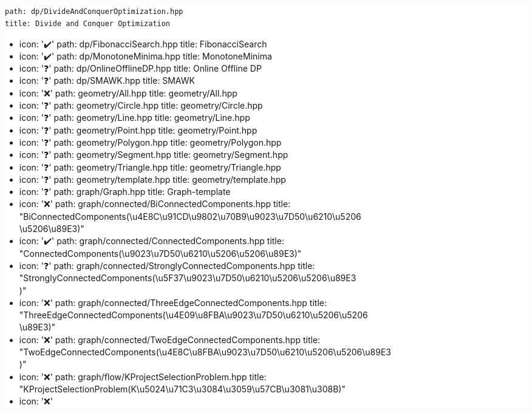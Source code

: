     path: dp/DivideAndConquerOptimization.hpp
    title: Divide and Conquer Optimization
  - icon: ':heavy_check_mark:'
    path: dp/FibonacciSearch.hpp
    title: FibonacciSearch
  - icon: ':heavy_check_mark:'
    path: dp/MonotoneMinima.hpp
    title: MonotoneMinima
  - icon: ':question:'
    path: dp/OnlineOfflineDP.hpp
    title: Online Offline DP
  - icon: ':question:'
    path: dp/SMAWK.hpp
    title: SMAWK
  - icon: ':x:'
    path: geometry/All.hpp
    title: geometry/All.hpp
  - icon: ':question:'
    path: geometry/Circle.hpp
    title: geometry/Circle.hpp
  - icon: ':question:'
    path: geometry/Line.hpp
    title: geometry/Line.hpp
  - icon: ':question:'
    path: geometry/Point.hpp
    title: geometry/Point.hpp
  - icon: ':question:'
    path: geometry/Polygon.hpp
    title: geometry/Polygon.hpp
  - icon: ':question:'
    path: geometry/Segment.hpp
    title: geometry/Segment.hpp
  - icon: ':question:'
    path: geometry/Triangle.hpp
    title: geometry/Triangle.hpp
  - icon: ':question:'
    path: geometry/template.hpp
    title: geometry/template.hpp
  - icon: ':question:'
    path: graph/Graph.hpp
    title: Graph-template
  - icon: ':x:'
    path: graph/connected/BiConnectedComponents.hpp
    title: "BiConnectedComponents(\u4E8C\u91CD\u9802\u70B9\u9023\u7D50\u6210\u5206\
      \u5206\u89E3)"
  - icon: ':heavy_check_mark:'
    path: graph/connected/ConnectedComponents.hpp
    title: "ConnectedComponents(\u9023\u7D50\u6210\u5206\u5206\u89E3)"
  - icon: ':question:'
    path: graph/connected/StronglyConnectedComponents.hpp
    title: "StronglyConnectedComponents(\u5F37\u9023\u7D50\u6210\u5206\u5206\u89E3\
      )"
  - icon: ':x:'
    path: graph/connected/ThreeEdgeConnectedComponents.hpp
    title: "ThreeEdgeConnectedComponents(\u4E09\u8FBA\u9023\u7D50\u6210\u5206\u5206\
      \u89E3)"
  - icon: ':x:'
    path: graph/connected/TwoEdgeConnectedComponents.hpp
    title: "TwoEdgeConnectedComponents(\u4E8C\u8FBA\u9023\u7D50\u6210\u5206\u5206\u89E3\
      )"
  - icon: ':x:'
    path: graph/flow/KProjectSelectionProblem.hpp
    title: "KProjectSelectionProblem(K\u5024\u71C3\u3084\u3059\u57CB\u3081\u308B)"
  - icon: ':x:'